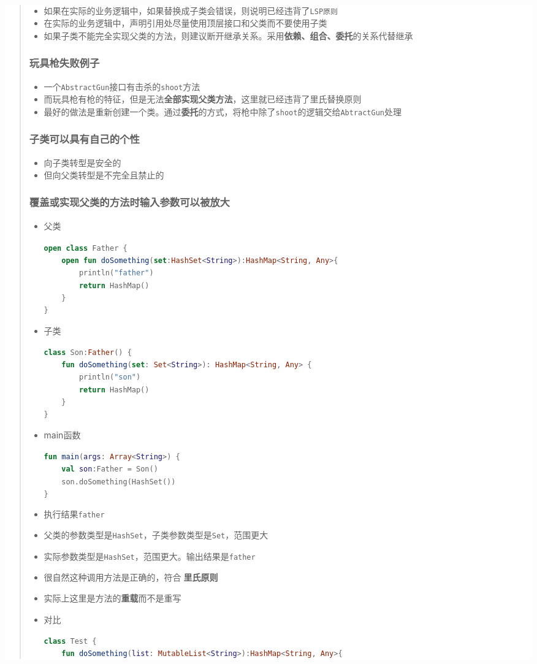 >
> * 如果在实际的业务逻辑中，如果替换成子类会错误，则说明已经违背了`LSP原则`
> * 在实际的业务逻辑中，声明引用处尽量使用顶层接口和父类而不要使用子类
> * 如果子类不能完全实现父类的方法，则建议断开继承关系。采用**依赖、组合、委托**的关系代替继承
>
> ### 玩具枪失败例子
>
> * 一个`AbstractGun`接口有击杀的`shoot`方法
> * 而玩具枪有枪的特征，但是无法**全部实现父类方法**，这里就已经违背了里氏替换原则
> * 最好的做法是重新创建一个类。通过**委托**的方式，将枪中除了`shoot`的逻辑交给`AbtractGun`处理
>
> ### 子类可以具有自己的个性
>
> * 向子类转型是安全的
> * 但向父类转型是不完全且禁止的
>
> ### 覆盖或实现父类的方法时输入参数可以被放大
>
> * 父类
>
>   ```kotlin
>   open class Father {
>       open fun doSomething(set:HashSet<String>):HashMap<String, Any>{
>           println("father")
>           return HashMap()
>       }
>   }
>   ```
>
> * 子类
>
>   ```kotlin
>   class Son:Father() {
>       fun doSomething(set: Set<String>): HashMap<String, Any> {
>           println("son")
>           return HashMap()
>       }
>   }
>   ```
>
> * main函数
>
>   ```kotlin
>   fun main(args: Array<String>) {
>       val son:Father = Son()
>       son.doSomething(HashSet())
>   }
>   ```
>
> * 执行结果`father`
>
> * 父类的参数类型是`HashSet`，子类参数类型是`Set`，范围更大
>
> * 实际参数类型是`HashSet`，范围更大。输出结果是`father`
>
> * 很自然这种调用方法是正确的，符合 **里氏原则**
>
> * 实际上这里是方法的**重载**而不是重写
>
> * 对比
>
>   ```kotlin
>   class Test {
>       fun doSomething(list: MutableList<String>):HashMap<String, Any>{